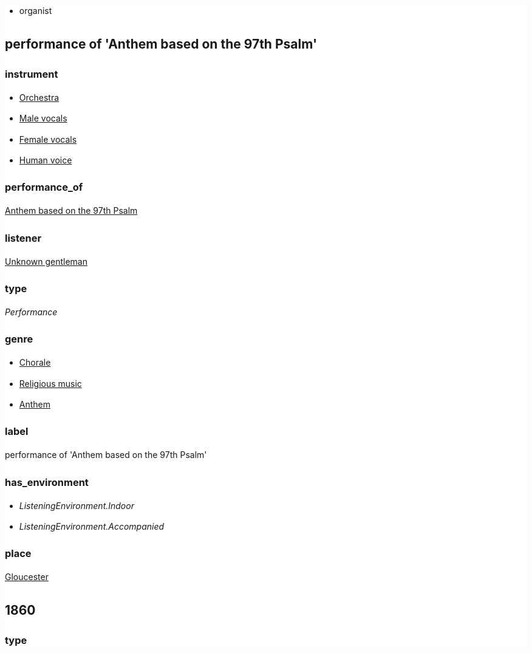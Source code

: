  - organist

## performance of 'Anthem based on the 97th Psalm'

### instrument

 - [Orchestra](#Orchestra)

 - [Male vocals](#Male-vocals)

 - [Female vocals](#Female-vocals)

 - [Human voice](#Human-voice)

### performance_of


[Anthem based on the 97th Psalm](#Anthem-based-on-the-97th-Psalm)

### listener


[Unknown gentleman](#Unknown-gentleman)

### type


*Performance*

### genre

 - [Chorale](#Chorale)

 - [Religious music](#Religious-music)

 - [Anthem](#Anthem)

### label


performance of 'Anthem based on the 97th Psalm'

### has_environment

 - *ListeningEnvironment.Indoor*

 - *ListeningEnvironment.Accompanied*

### place


[Gloucester](#Gloucester)

## 1860

### type
